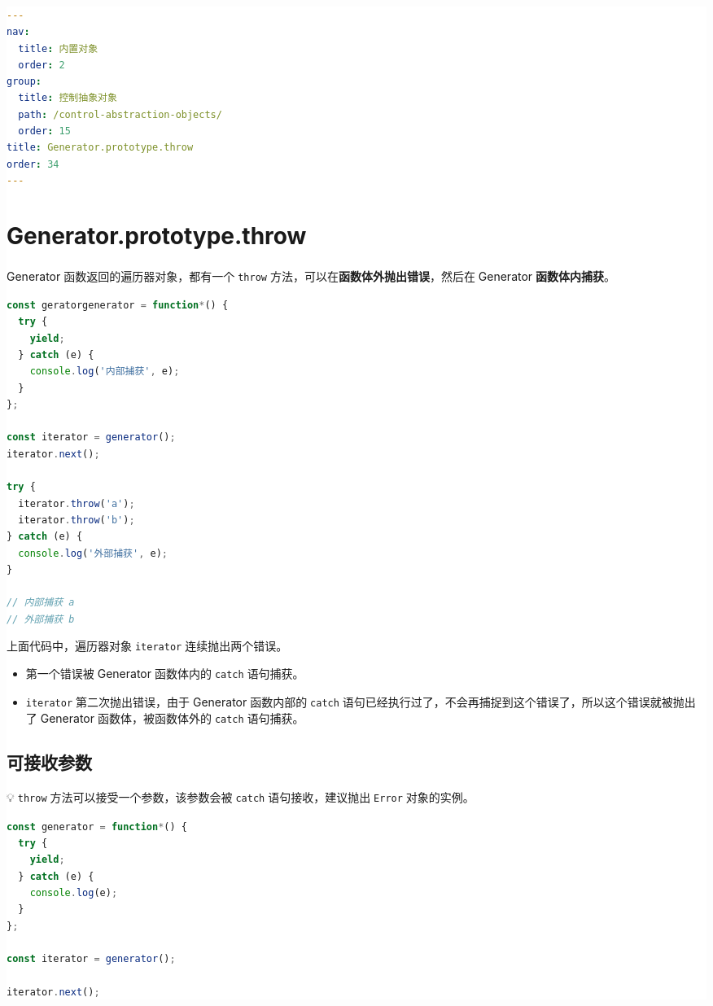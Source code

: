 ```yaml
---
nav:
  title: 内置对象
  order: 2
group:
  title: 控制抽象对象
  path: /control-abstraction-objects/
  order: 15
title: Generator.prototype.throw
order: 34
---
```


# Generator.prototype.throw

Generator 函数返回的遍历器对象，都有一个 `throw` 方法，可以在**函数体外抛出错误**，然后在 Generator **函数体内捕获**。

```js
const geratorgenerator = function*() {
  try {
    yield;
  } catch (e) {
    console.log('内部捕获', e);
  }
};

const iterator = generator();
iterator.next();

try {
  iterator.throw('a');
  iterator.throw('b');
} catch (e) {
  console.log('外部捕获', e);
}

// 内部捕获 a
// 外部捕获 b
```

上面代码中，遍历器对象 `iterator` 连续抛出两个错误。

- 第一个错误被 Generator 函数体内的 `catch` 语句捕获。

- `iterator` 第二次抛出错误，由于 Generator 函数内部的 `catch` 语句已经执行过了，不会再捕捉到这个错误了，所以这个错误就被抛出了 Generator 函数体，被函数体外的 `catch` 语句捕获。

## 可接收参数

💡 `throw` 方法可以接受一个参数，该参数会被 `catch` 语句接收，建议抛出 `Error` 对象的实例。

```js
const generator = function*() {
  try {
    yield;
  } catch (e) {
    console.log(e);
  }
};

const iterator = generator();

iterator.next();

```
